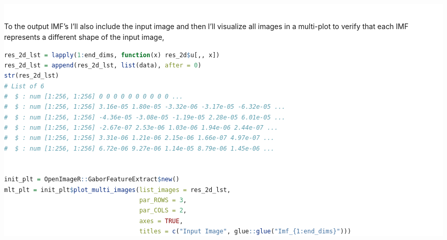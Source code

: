 <br>

To the output IMF’s I’ll also include the input image and then I’ll
visualize all images in a multi-plot to verify that each IMF represents
a different shape of the input image,

``` r
res_2d_lst = lapply(1:end_dims, function(x) res_2d$u[,, x])
res_2d_lst = append(res_2d_lst, list(data), after = 0)
str(res_2d_lst)
# List of 6
#  $ : num [1:256, 1:256] 0 0 0 0 0 0 0 0 0 0 ...
#  $ : num [1:256, 1:256] 3.16e-05 1.80e-05 -3.32e-06 -3.17e-05 -6.32e-05 ...
#  $ : num [1:256, 1:256] -4.36e-05 -3.08e-05 -1.19e-05 2.28e-05 6.01e-05 ...
#  $ : num [1:256, 1:256] -2.67e-07 2.53e-06 1.03e-06 1.94e-06 2.44e-07 ...
#  $ : num [1:256, 1:256] 3.31e-06 1.21e-06 2.15e-06 1.66e-07 4.97e-07 ...
#  $ : num [1:256, 1:256] 6.72e-06 9.27e-06 1.14e-05 8.79e-06 1.45e-06 ...


init_plt = OpenImageR::GaborFeatureExtract$new()
mlt_plt = init_plt$plot_multi_images(list_images = res_2d_lst, 
                                     par_ROWS = 3, 
                                     par_COLS = 2, 
                                     axes = TRUE,
                                     titles = c("Input Image", glue::glue("Imf_{1:end_dims}")))
```
